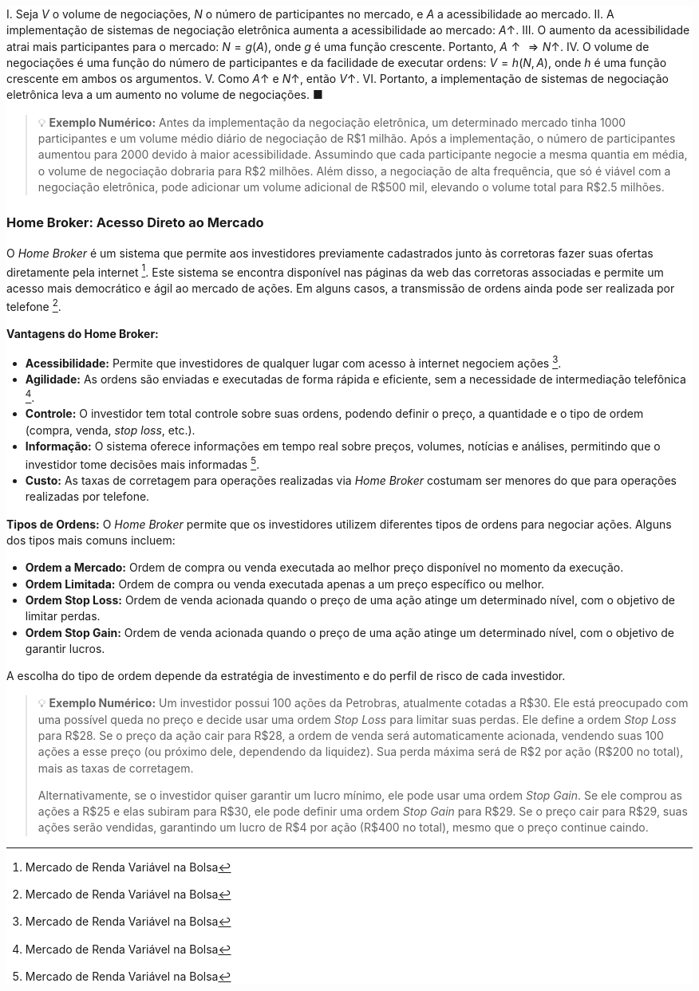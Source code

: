 I. Seja $V$ o volume de negociações, $N$ o número de participantes no mercado, e $A$ a acessibilidade ao mercado.
II. A implementação de sistemas de negociação eletrônica aumenta a acessibilidade ao mercado: $A \uparrow$.
III. O aumento da acessibilidade atrai mais participantes para o mercado: $N = g(A)$, onde $g$ é uma função crescente. Portanto, $A \uparrow \Rightarrow N \uparrow$.
IV. O volume de negociações é uma função do número de participantes e da facilidade de executar ordens: $V = h(N, A)$, onde $h$ é uma função crescente em ambos os argumentos.
V. Como $A \uparrow$ e $N \uparrow$, então $V \uparrow$.
VI. Portanto, a implementação de sistemas de negociação eletrônica leva a um aumento no volume de negociações. ■

> 💡 **Exemplo Numérico:** Antes da implementação da negociação eletrônica, um determinado mercado tinha 1000 participantes e um volume médio diário de negociação de R\$1 milhão. Após a implementação, o número de participantes aumentou para 2000 devido à maior acessibilidade. Assumindo que cada participante negocie a mesma quantia em média, o volume de negociação dobraria para R\$2 milhões. Além disso, a negociação de alta frequência, que só é viável com a negociação eletrônica, pode adicionar um volume adicional de R\$500 mil, elevando o volume total para R\$2.5 milhões.

### Home Broker: Acesso Direto ao Mercado
O *Home Broker* é um sistema que permite aos investidores previamente cadastrados junto às corretoras fazer suas ofertas diretamente pela internet [^13]. Este sistema se encontra disponível nas páginas da web das corretoras associadas e permite um acesso mais democrático e ágil ao mercado de ações. Em alguns casos, a transmissão de ordens ainda pode ser realizada por telefone [^13].

**Vantagens do Home Broker:**

*   **Acessibilidade:** Permite que investidores de qualquer lugar com acesso à internet negociem ações [^13].
*   **Agilidade:** As ordens são enviadas e executadas de forma rápida e eficiente, sem a necessidade de intermediação telefônica [^13].
*   **Controle:** O investidor tem total controle sobre suas ordens, podendo definir o preço, a quantidade e o tipo de ordem (compra, venda, *stop loss*, etc.).
*   **Informação:** O sistema oferece informações em tempo real sobre preços, volumes, notícias e análises, permitindo que o investidor tome decisões mais informadas [^13].
*   **Custo:** As taxas de corretagem para operações realizadas via *Home Broker* costumam ser menores do que para operações realizadas por telefone.

**Tipos de Ordens:**
O *Home Broker* permite que os investidores utilizem diferentes tipos de ordens para negociar ações. Alguns dos tipos mais comuns incluem:

*   **Ordem a Mercado:** Ordem de compra ou venda executada ao melhor preço disponível no momento da execução.
*   **Ordem Limitada:** Ordem de compra ou venda executada apenas a um preço específico ou melhor.
*   **Ordem Stop Loss:** Ordem de venda acionada quando o preço de uma ação atinge um determinado nível, com o objetivo de limitar perdas.
*   **Ordem Stop Gain:** Ordem de venda acionada quando o preço de uma ação atinge um determinado nível, com o objetivo de garantir lucros.

A escolha do tipo de ordem depende da estratégia de investimento e do perfil de risco de cada investidor.

> 💡 **Exemplo Numérico:** Um investidor possui 100 ações da Petrobras, atualmente cotadas a R\$30. Ele está preocupado com uma possível queda no preço e decide usar uma ordem *Stop Loss* para limitar suas perdas. Ele define a ordem *Stop Loss* para R\$28. Se o preço da ação cair para R\$28, a ordem de venda será automaticamente acionada, vendendo suas 100 ações a esse preço (ou próximo dele, dependendo da liquidez). Sua perda máxima será de R\$2 por ação (R\$200 no total), mais as taxas de corretagem.
>
> Alternativamente, se o investidor quiser garantir um lucro mínimo, ele pode usar uma ordem *Stop Gain*. Se ele comprou as ações a R\$25 e elas subiram para R\$30, ele pode definir uma ordem *Stop Gain* para R\$29. Se o preço cair para R\$29, suas ações serão vendidas, garantindo um lucro de R\$4 por ação (R\$400 no total), mesmo que o preço continue caindo.


[^3]: 5.2 O mercado de capitais
[^13]: Mercado de Renda Variável na Bolsa